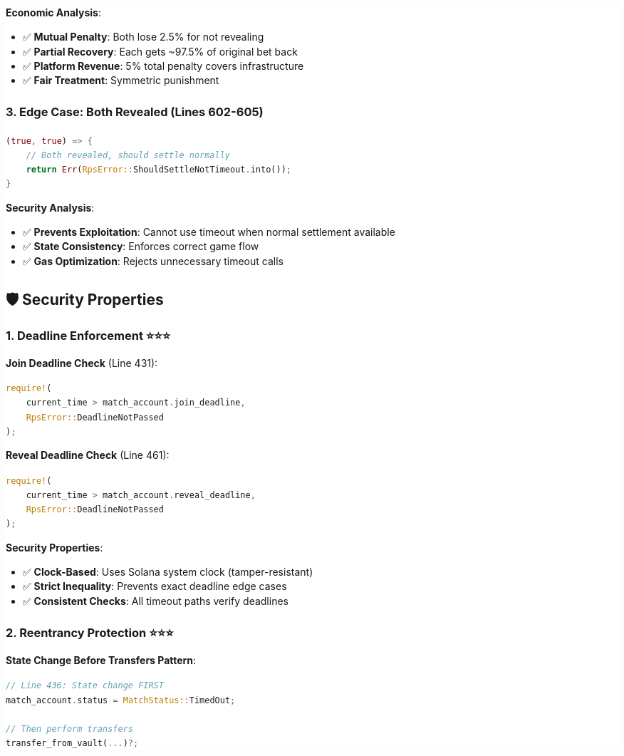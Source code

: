**Economic Analysis**:
- ✅ **Mutual Penalty**: Both lose 2.5% for not revealing
- ✅ **Partial Recovery**: Each gets ~97.5% of original bet back
- ✅ **Platform Revenue**: 5% total penalty covers infrastructure
- ✅ **Fair Treatment**: Symmetric punishment

### 3. Edge Case: Both Revealed (Lines 602-605)
```rust
(true, true) => {
    // Both revealed, should settle normally
    return Err(RpsError::ShouldSettleNotTimeout.into());
}
```

**Security Analysis**:
- ✅ **Prevents Exploitation**: Cannot use timeout when normal settlement available
- ✅ **State Consistency**: Enforces correct game flow
- ✅ **Gas Optimization**: Rejects unnecessary timeout calls

## 🛡️ Security Properties

### 1. Deadline Enforcement ⭐⭐⭐

**Join Deadline Check** (Line 431):
```rust
require!(
    current_time > match_account.join_deadline,
    RpsError::DeadlineNotPassed
);
```

**Reveal Deadline Check** (Line 461):  
```rust
require!(
    current_time > match_account.reveal_deadline,
    RpsError::DeadlineNotPassed
);
```

**Security Properties**:
- ✅ **Clock-Based**: Uses Solana system clock (tamper-resistant)
- ✅ **Strict Inequality**: Prevents exact deadline edge cases
- ✅ **Consistent Checks**: All timeout paths verify deadlines

### 2. Reentrancy Protection ⭐⭐⭐

**State Change Before Transfers Pattern**:
```rust
// Line 436: State change FIRST
match_account.status = MatchStatus::TimedOut;

// Then perform transfers
transfer_from_vault(...)?;
```
